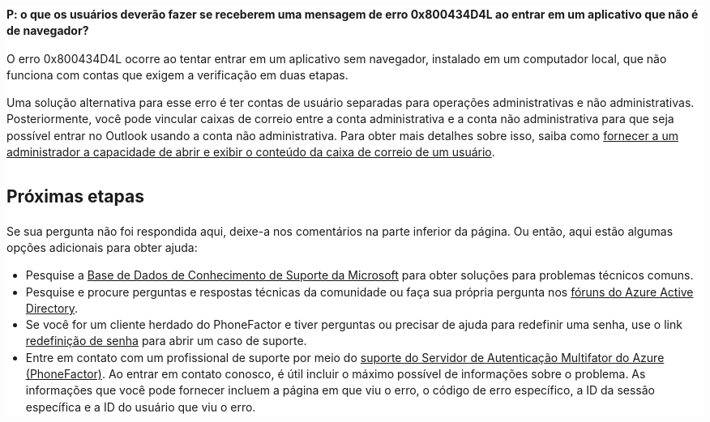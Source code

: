 **P: o que os usuários deverão fazer se receberem uma mensagem de erro 0x800434D4L ao entrar em um aplicativo que não é de navegador?**

O erro 0x800434D4L ocorre ao tentar entrar em um aplicativo sem navegador, instalado em um computador local, que não funciona com contas que exigem a verificação em duas etapas.

Uma solução alternativa para esse erro é ter contas de usuário separadas para operações administrativas e não administrativas. Posteriormente, você pode vincular caixas de correio entre a conta administrativa e a conta não administrativa para que seja possível entrar no Outlook usando a conta não administrativa. Para obter mais detalhes sobre isso, saiba como [fornecer a um administrador a capacidade de abrir e exibir o conteúdo da caixa de correio de um usuário](http://help.outlook.com/141/gg709759.aspx?sl=1).

## <a name="next-steps"></a>Próximas etapas
Se sua pergunta não foi respondida aqui, deixe-a nos comentários na parte inferior da página. Ou então, aqui estão algumas opções adicionais para obter ajuda:

* Pesquise a [Base de Dados de Conhecimento de Suporte da Microsoft](https://www.microsoft.com/en-us/Search/result.aspx?form=mssupport&q=phonefactor&form=mssupport) para obter soluções para problemas técnicos comuns.
* Pesquise e procure perguntas e respostas técnicas da comunidade ou faça sua própria pergunta nos [fóruns do Azure Active Directory](https://social.msdn.microsoft.com/Forums/azure/newthread?category=windowsazureplatform&forum=WindowsAzureAD&prof=required).
* Se você for um cliente herdado do PhoneFactor e tiver perguntas ou precisar de ajuda para redefinir uma senha, use o link [redefinição de senha](mailto:phonefactorsupport@microsoft.com) para abrir um caso de suporte.
* Entre em contato com um profissional de suporte por meio do [suporte do Servidor de Autenticação Multifator do Azure (PhoneFactor)](https://support.microsoft.com/oas/default.aspx?prid=14947). Ao entrar em contato conosco, é útil incluir o máximo possível de informações sobre o problema. As informações que você pode fornecer incluem a página em que viu o erro, o código de erro específico, a ID da sessão específica e a ID do usuário que viu o erro.
